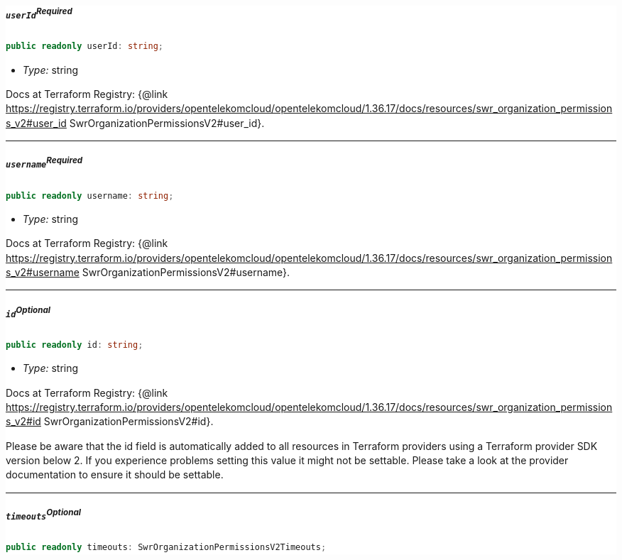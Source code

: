 
##### `userId`<sup>Required</sup> <a name="userId" id="@cdktf/provider-opentelekomcloud.swrOrganizationPermissionsV2.SwrOrganizationPermissionsV2Config.property.userId"></a>

```typescript
public readonly userId: string;
```

- *Type:* string

Docs at Terraform Registry: {@link https://registry.terraform.io/providers/opentelekomcloud/opentelekomcloud/1.36.17/docs/resources/swr_organization_permissions_v2#user_id SwrOrganizationPermissionsV2#user_id}.

---

##### `username`<sup>Required</sup> <a name="username" id="@cdktf/provider-opentelekomcloud.swrOrganizationPermissionsV2.SwrOrganizationPermissionsV2Config.property.username"></a>

```typescript
public readonly username: string;
```

- *Type:* string

Docs at Terraform Registry: {@link https://registry.terraform.io/providers/opentelekomcloud/opentelekomcloud/1.36.17/docs/resources/swr_organization_permissions_v2#username SwrOrganizationPermissionsV2#username}.

---

##### `id`<sup>Optional</sup> <a name="id" id="@cdktf/provider-opentelekomcloud.swrOrganizationPermissionsV2.SwrOrganizationPermissionsV2Config.property.id"></a>

```typescript
public readonly id: string;
```

- *Type:* string

Docs at Terraform Registry: {@link https://registry.terraform.io/providers/opentelekomcloud/opentelekomcloud/1.36.17/docs/resources/swr_organization_permissions_v2#id SwrOrganizationPermissionsV2#id}.

Please be aware that the id field is automatically added to all resources in Terraform providers using a Terraform provider SDK version below 2.
If you experience problems setting this value it might not be settable. Please take a look at the provider documentation to ensure it should be settable.

---

##### `timeouts`<sup>Optional</sup> <a name="timeouts" id="@cdktf/provider-opentelekomcloud.swrOrganizationPermissionsV2.SwrOrganizationPermissionsV2Config.property.timeouts"></a>

```typescript
public readonly timeouts: SwrOrganizationPermissionsV2Timeouts;
```
